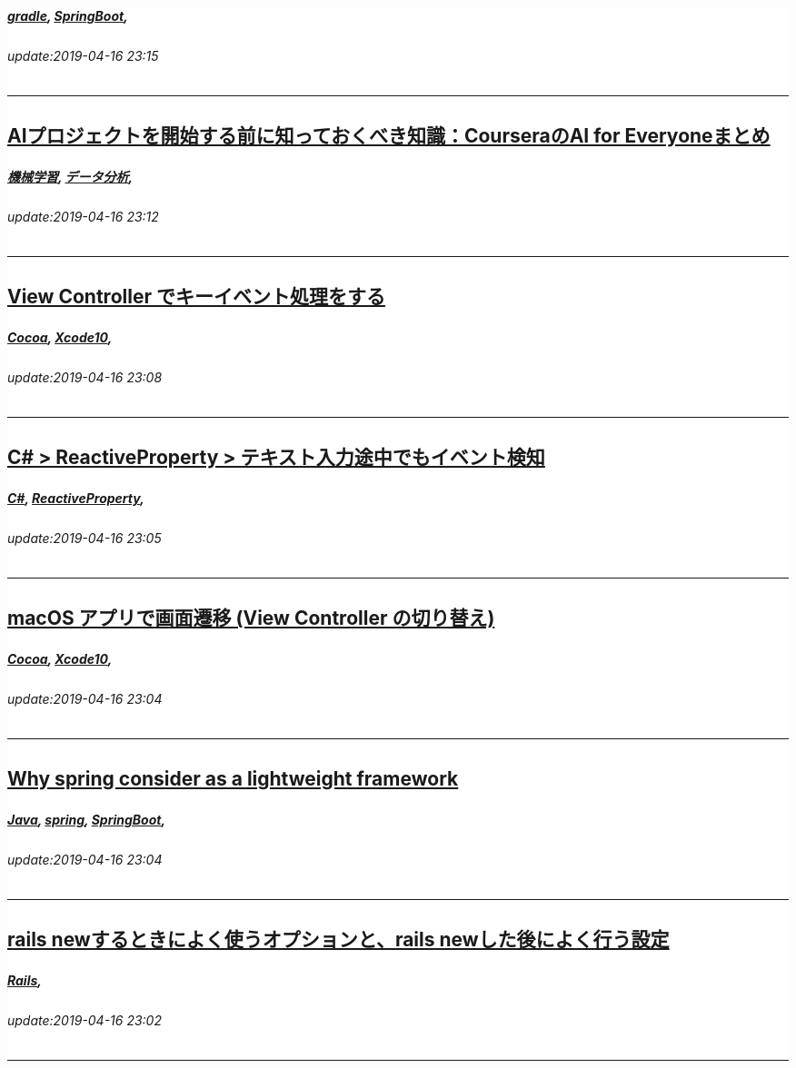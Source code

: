 ##### [gradle](https://qiita.com/tags/gradle), [SpringBoot](https://qiita.com/tags/SpringBoot), 
###### update:2019-04-16 23:15
---
## [AIプロジェクトを開始する前に知っておくべき知識：CourseraのAI for Everyoneまとめ](https://qiita.com/yushin_n/items/eb3dd3f8a6834baca4b3)
##### [機械学習](https://qiita.com/tags/機械学習), [データ分析](https://qiita.com/tags/データ分析), 
###### update:2019-04-16 23:12
---
## [View Controller でキーイベント処理をする](https://qiita.com/morikiyo/items/208cc66215d00cc10e76)
##### [Cocoa](https://qiita.com/tags/Cocoa), [Xcode10](https://qiita.com/tags/Xcode10), 
###### update:2019-04-16 23:08
---
## [C# > ReactiveProperty > テキスト入力途中でもイベント検知](https://qiita.com/sugasaki/items/df7b33a9e95bb6154fa6)
##### [C#](https://qiita.com/tags/C#), [ReactiveProperty](https://qiita.com/tags/ReactiveProperty), 
###### update:2019-04-16 23:05
---
## [macOS アプリで画面遷移 (View Controller の切り替え)](https://qiita.com/morikiyo/items/64fc525cb10fa04eb559)
##### [Cocoa](https://qiita.com/tags/Cocoa), [Xcode10](https://qiita.com/tags/Xcode10), 
###### update:2019-04-16 23:04
---
## [Why spring consider as a lightweight framework](https://qiita.com/leninstalin/items/800dae45dafc08d73953)
##### [Java](https://qiita.com/tags/Java), [spring](https://qiita.com/tags/spring), [SpringBoot](https://qiita.com/tags/SpringBoot), 
###### update:2019-04-16 23:04
---
## [rails newするときによく使うオプションと、rails newした後によく行う設定](https://qiita.com/jun_jun_jun/items/dd260c43387a8e17803d)
##### [Rails](https://qiita.com/tags/Rails), 
###### update:2019-04-16 23:02
---
